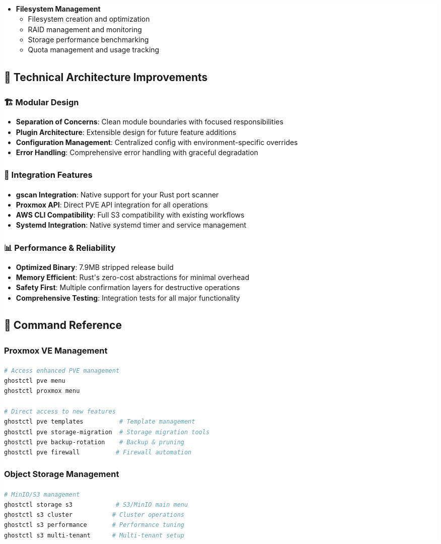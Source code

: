 - **Filesystem Management**
  - Filesystem creation and optimization
  - RAID management and monitoring
  - Storage performance benchmarking
  - Quota management and usage tracking

## 🔧 Technical Architecture Improvements

### 🏗️ Modular Design
- **Separation of Concerns**: Clean module boundaries with focused responsibilities
- **Plugin Architecture**: Extensible design for future feature additions  
- **Configuration Management**: Centralized config with environment-specific overrides
- **Error Handling**: Comprehensive error handling with graceful degradation

### 🔄 Integration Features
- **gscan Integration**: Native support for your Rust port scanner
- **Proxmox API**: Direct PVE API integration for all operations
- **AWS CLI Compatibility**: Full S3 compatibility with existing workflows
- **Systemd Integration**: Native systemd timer and service management

### 📊 Performance & Reliability  
- **Optimized Binary**: 7.9MB stripped release build
- **Memory Efficient**: Rust's zero-cost abstractions for minimal overhead
- **Safety First**: Multiple confirmation layers for destructive operations
- **Comprehensive Testing**: Integration tests for all major functionality

## 🎯 Command Reference

### Proxmox VE Management
```bash
# Access enhanced PVE management
ghostctl pve menu
ghostctl proxmox menu

# Direct access to new features  
ghostctl pve templates          # Template management
ghostctl pve storage-migration  # Storage migration tools
ghostctl pve backup-rotation    # Backup & pruning
ghostctl pve firewall          # Firewall automation
```

### Object Storage Management
```bash  
# MinIO/S3 management
ghostctl storage s3            # S3/MinIO main menu
ghostctl s3 cluster           # Cluster operations
ghostctl s3 performance       # Performance tuning
ghostctl s3 multi-tenant      # Multi-tenant setup
```
